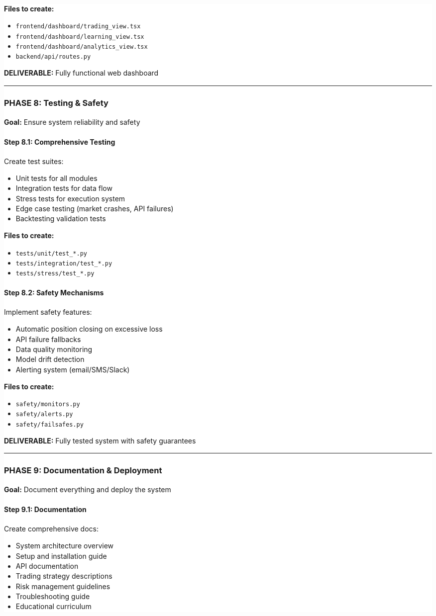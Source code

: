 **Files to create:**
- `frontend/dashboard/trading_view.tsx`
- `frontend/dashboard/learning_view.tsx`
- `frontend/dashboard/analytics_view.tsx`
- `backend/api/routes.py`

**DELIVERABLE:** Fully functional web dashboard

---

### PHASE 8: Testing & Safety
**Goal:** Ensure system reliability and safety

#### Step 8.1: Comprehensive Testing
Create test suites:
- Unit tests for all modules
- Integration tests for data flow
- Stress tests for execution system
- Edge case testing (market crashes, API failures)
- Backtesting validation tests

**Files to create:**
- `tests/unit/test_*.py`
- `tests/integration/test_*.py`
- `tests/stress/test_*.py`

#### Step 8.2: Safety Mechanisms
Implement safety features:
- Automatic position closing on excessive loss
- API failure fallbacks
- Data quality monitoring
- Model drift detection
- Alerting system (email/SMS/Slack)

**Files to create:**
- `safety/monitors.py`
- `safety/alerts.py`
- `safety/failsafes.py`

**DELIVERABLE:** Fully tested system with safety guarantees

---

### PHASE 9: Documentation & Deployment
**Goal:** Document everything and deploy the system

#### Step 9.1: Documentation
Create comprehensive docs:
- System architecture overview
- Setup and installation guide
- API documentation
- Trading strategy descriptions
- Risk management guidelines
- Troubleshooting guide
- Educational curriculum

